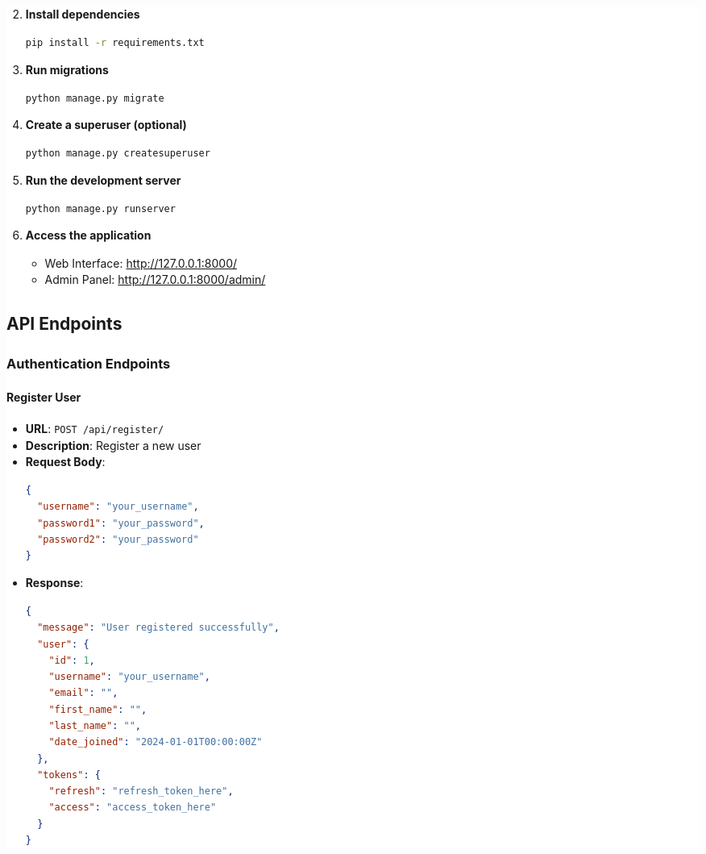2. **Install dependencies**
   ```bash
   pip install -r requirements.txt
   ```

3. **Run migrations**
   ```bash
   python manage.py migrate
   ```

4. **Create a superuser (optional)**
   ```bash
   python manage.py createsuperuser
   ```

5. **Run the development server**
   ```bash
   python manage.py runserver
   ```

6. **Access the application**
   - Web Interface: http://127.0.0.1:8000/
   - Admin Panel: http://127.0.0.1:8000/admin/

## API Endpoints

### Authentication Endpoints

#### Register User
- **URL**: `POST /api/register/`
- **Description**: Register a new user
- **Request Body**:
  ```json
  {
    "username": "your_username",
    "password1": "your_password",
    "password2": "your_password"
  }
  ```
- **Response**:
  ```json
  {
    "message": "User registered successfully",
    "user": {
      "id": 1,
      "username": "your_username",
      "email": "",
      "first_name": "",
      "last_name": "",
      "date_joined": "2024-01-01T00:00:00Z"
    },
    "tokens": {
      "refresh": "refresh_token_here",
      "access": "access_token_here"
    }
  }
  ```
